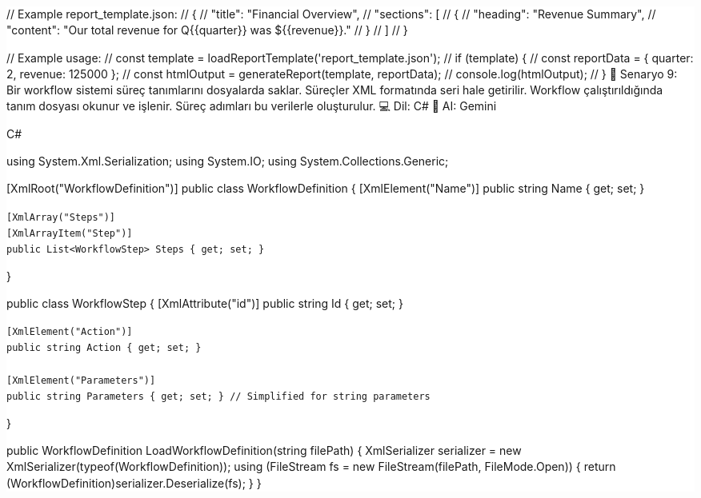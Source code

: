 // Example report_template.json:
// {
//   "title": "Financial Overview",
//   "sections": [
//     {
//       "heading": "Revenue Summary",
//       "content": "Our total revenue for Q{{quarter}} was ${{revenue}}."
//     }
//   ]
// }

// Example usage:
// const template = loadReportTemplate('report_template.json');
// if (template) {
//     const reportData = { quarter: 2, revenue: 125000 };
//     const htmlOutput = generateReport(template, reportData);
//     console.log(htmlOutput);
// }
🧪 Senaryo 9: Bir workflow sistemi süreç tanımlarını dosyalarda saklar. Süreçler XML formatında seri hale getirilir. Workflow çalıştırıldığında tanım dosyası okunur ve işlenir. Süreç adımları bu verilerle oluşturulur.
💻 Dil: C#
🤖 AI: Gemini

C#

using System.Xml.Serialization;
using System.IO;
using System.Collections.Generic;

[XmlRoot("WorkflowDefinition")]
public class WorkflowDefinition
{
    [XmlElement("Name")]
    public string Name { get; set; }

    [XmlArray("Steps")]
    [XmlArrayItem("Step")]
    public List<WorkflowStep> Steps { get; set; }
}

public class WorkflowStep
{
    [XmlAttribute("id")]
    public string Id { get; set; }

    [XmlElement("Action")]
    public string Action { get; set; }

    [XmlElement("Parameters")]
    public string Parameters { get; set; } // Simplified for string parameters
}

public WorkflowDefinition LoadWorkflowDefinition(string filePath)
{
    XmlSerializer serializer = new XmlSerializer(typeof(WorkflowDefinition));
    using (FileStream fs = new FileStream(filePath, FileMode.Open))
    {
        return (WorkflowDefinition)serializer.Deserialize(fs);
    }
}
